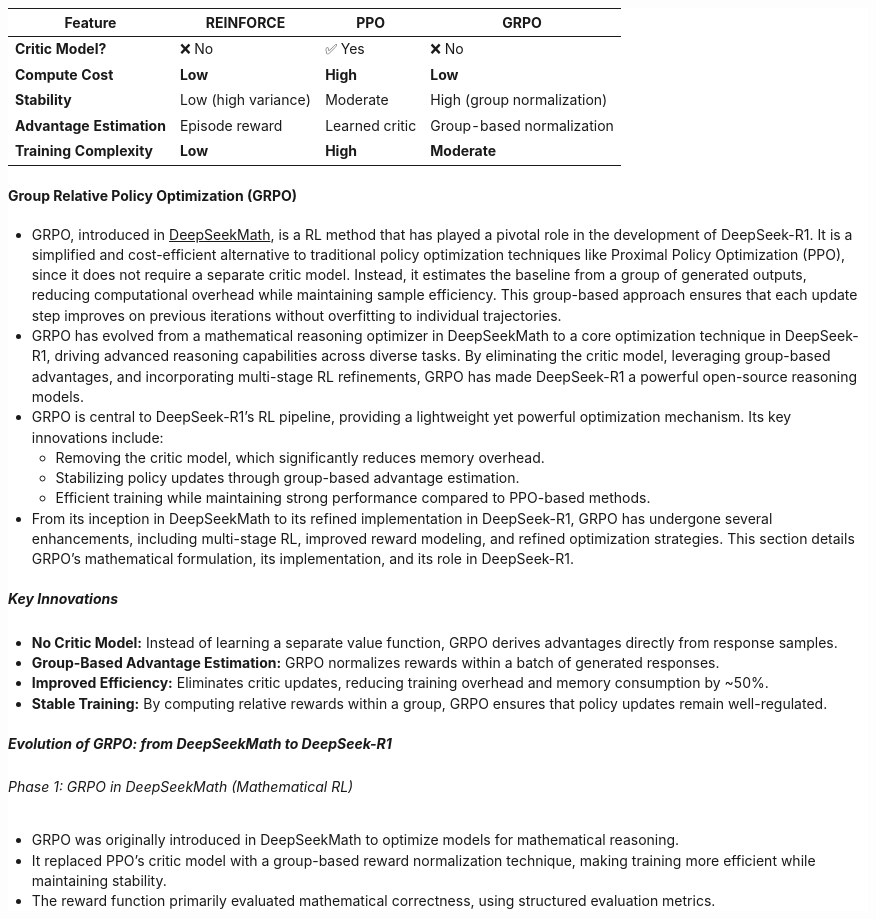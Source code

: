 | **Feature** | **REINFORCE** | **PPO** | **GRPO** |
| --- | --- | --- | --- |
| **Critic Model?** | ❌ No | ✅ Yes | ❌ No |
| **Compute Cost** | **Low** | **High** | **Low** |
| **Stability** | Low (high variance) | Moderate | High (group normalization) |
| **Advantage Estimation** | Episode reward | Learned critic | Group-based normalization |
| **Training Complexity** | **Low** | **High** | **Moderate** |

#### Group Relative Policy Optimization (GRPO)

-   GRPO, introduced in [DeepSeekMath](https://arxiv.org/abs/2402.03300), is a RL method that has played a pivotal role in the development of DeepSeek-R1. It is a simplified and cost-efficient alternative to traditional policy optimization techniques like Proximal Policy Optimization (PPO), since it does not require a separate critic model. Instead, it estimates the baseline from a group of generated outputs, reducing computational overhead while maintaining sample efficiency. This group-based approach ensures that each update step improves on previous iterations without overfitting to individual trajectories.
-   GRPO has evolved from a mathematical reasoning optimizer in DeepSeekMath to a core optimization technique in DeepSeek-R1, driving advanced reasoning capabilities across diverse tasks. By eliminating the critic model, leveraging group-based advantages, and incorporating multi-stage RL refinements, GRPO has made DeepSeek-R1 a powerful open-source reasoning models.
-   GRPO is central to DeepSeek-R1’s RL pipeline, providing a lightweight yet powerful optimization mechanism. Its key innovations include:
    -   Removing the critic model, which significantly reduces memory overhead.
    -   Stabilizing policy updates through group-based advantage estimation.
    -   Efficient training while maintaining strong performance compared to PPO-based methods.
-   From its inception in DeepSeekMath to its refined implementation in DeepSeek-R1, GRPO has undergone several enhancements, including multi-stage RL, improved reward modeling, and refined optimization strategies. This section details GRPO’s mathematical formulation, its implementation, and its role in DeepSeek-R1.

##### Key Innovations

-   **No Critic Model:** Instead of learning a separate value function, GRPO derives advantages directly from response samples.
-   **Group-Based Advantage Estimation:** GRPO normalizes rewards within a batch of generated responses.
-   **Improved Efficiency:** Eliminates critic updates, reducing training overhead and memory consumption by ~50%.
-   **Stable Training:** By computing relative rewards within a group, GRPO ensures that policy updates remain well-regulated.

##### Evolution of GRPO: from DeepSeekMath to DeepSeek-R1

###### Phase 1: GRPO in DeepSeekMath (Mathematical RL)

-   GRPO was originally introduced in DeepSeekMath to optimize models for mathematical reasoning.
-   It replaced PPO’s critic model with a group-based reward normalization technique, making training more efficient while maintaining stability.
-   The reward function primarily evaluated mathematical correctness, using structured evaluation metrics.
